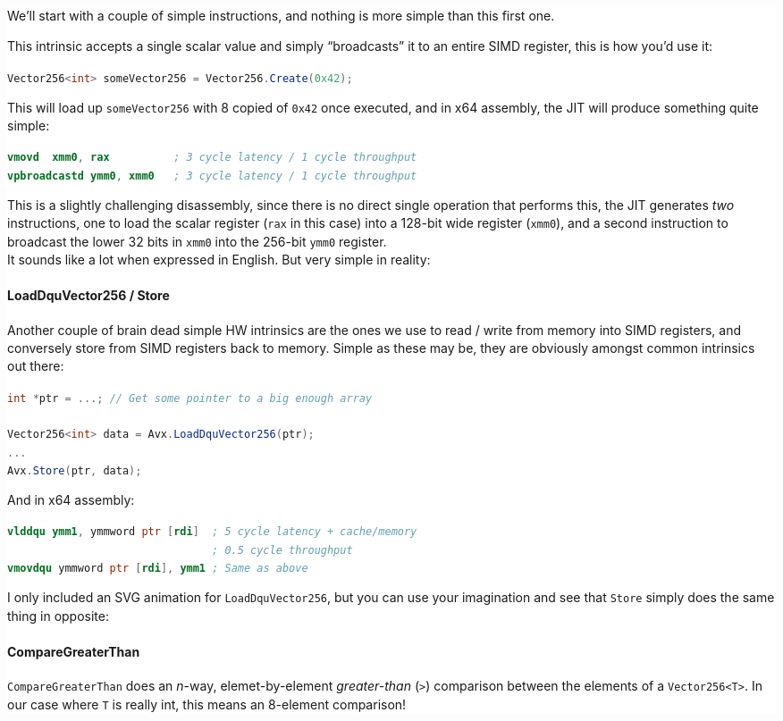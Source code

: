 We’ll start with a couple of simple instructions, and nothing is more simple than this first one.

This intrinsic accepts a single scalar value and simply “broadcasts” it to an entire SIMD register, this is how you’d use it:

```csharp
Vector256<int> someVector256 = Vector256.Create(0x42);
```

This will load up `someVector256` with 8 copied of `0x42` once executed, and in x64 assembly, the JIT will produce something quite simple:

```nasm
vmovd  xmm0, rax          ; 3 cycle latency / 1 cycle throughput
vpbroadcastd ymm0, xmm0   ; 3 cycle latency / 1 cycle throughput
```

This is a slightly challenging disassembly, since there is no direct single operation that performs this, the JIT generates *two* instructions, one to load the scalar register (`rax` in this case) into a 128-bit wide register (`xmm0`), and a second instruction to broadcast the lower 32 bits in `xmm0` into the 256-bit `ymm0` register.  
It sounds like a lot when expressed in English. But very simple in reality: 

<object style="margin: auto" type="image/svg+xml" data="../talks/intrinsics-dotnetos-2019/inst-animations/vbroadcast-with-hint.svg"></object>
#### LoadDquVector256 / Store

Another couple of brain dead simple HW intrinsics are the ones we use to read / write from memory into SIMD registers, and conversely store from SIMD registers back to memory. Simple as these may be, they are obviously amongst common intrinsics out there:

```csharp
int *ptr = ...; // Get some pointer to a big enough array

Vector256<int> data = Avx.LoadDquVector256(ptr);
...
Avx.Store(ptr, data);
```

And in x64 assembly:

```nasm
vlddqu ymm1, ymmword ptr [rdi]  ; 5 cycle latency + cache/memory
                                ; 0.5 cycle throughput
vmovdqu ymmword ptr [rdi], ymm1 ; Same as above
```

I only included an SVG animation for `LoadDquVector256`, but you can use your imagination and see that `Store` simply does the same thing in opposite:

<object style="margin: auto" type="image/svg+xml" data="../talks/intrinsics-dotnetos-2019/inst-animations/lddqu.svg" ></object>
#### CompareGreaterThan

`CompareGreaterThan` does an *n*-way, elemet-by-element *greater-than* (`>`) comparison between the elements of a `Vector256<T>`. In our case where `T` is really int, this means an 8-element comparison!
